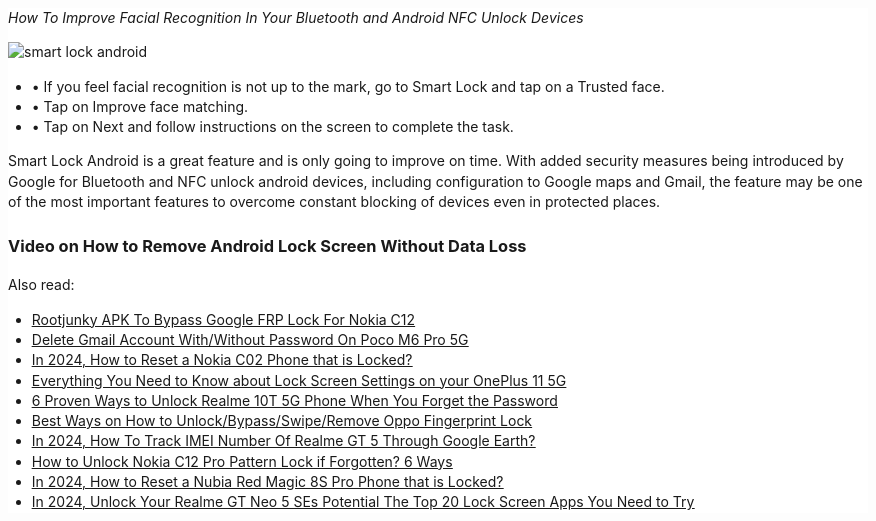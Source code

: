 _How To Improve Facial Recognition In Your Bluetooth and Android NFC Unlock Devices_

![smart lock android](https://images.wondershare.com/drfone/others/14555212902436.jpg)

- • If you feel facial recognition is not up to the mark, go to Smart Lock and tap on a Trusted face.
- • Tap on Improve face matching.
- • Tap on Next and follow instructions on the screen to complete the task.

Smart Lock Android is a great feature and is only going to improve on time. With added security measures being introduced by Google for Bluetooth and NFC unlock android devices, including configuration to Google maps and Gmail, the feature may be one of the most important features to overcome constant blocking of devices even in protected places.

### Video on How to Remove Android Lock Screen Without Data Loss

<iframe frameborder="0" allowfullscreen="allowfullscreen" src="https://www.youtube.com/embed/qXw3JNztGVI" id="video-iframe-t"></iframe>


<ins class="adsbygoogle"
     style="display:block"
     data-ad-format="autorelaxed"
     data-ad-client="ca-pub-7571918770474297"
     data-ad-slot="1223367746"></ins>
<ins class="adsbygoogle"
     style="display:block"
     data-ad-client="ca-pub-7571918770474297"
     data-ad-slot="8358498916"
     data-ad-format="auto"
     data-full-width-responsive="true"></ins>


<span class="atpl-alsoreadstyle">Also read:</span>
<div><ul>
<li><a href="https://easy-unlock-android.techidaily.com/rootjunky-apk-to-bypass-google-frp-lock-for-nokia-c12-by-drfone-android/"><u>Rootjunky APK To Bypass Google FRP Lock For Nokia C12</u></a></li>
<li><a href="https://easy-unlock-android.techidaily.com/delete-gmail-account-withwithout-password-on-poco-m6-pro-5g-by-drfone-android/"><u>Delete Gmail Account With/Without Password On Poco M6 Pro 5G</u></a></li>
<li><a href="https://easy-unlock-android.techidaily.com/in-2024-how-to-reset-a-nokia-c02-phone-that-is-locked-by-drfone-android/"><u>In 2024, How to Reset a Nokia C02 Phone that is Locked?</u></a></li>
<li><a href="https://easy-unlock-android.techidaily.com/everything-you-need-to-know-about-lock-screen-settings-on-your-oneplus-11-5g-by-drfone-android/"><u>Everything You Need to Know about Lock Screen Settings on your OnePlus 11 5G</u></a></li>
<li><a href="https://easy-unlock-android.techidaily.com/6-proven-ways-to-unlock-realme-10t-5g-phone-when-you-forget-the-password-by-drfone-android/"><u>6 Proven Ways to Unlock Realme 10T 5G Phone When You Forget the Password</u></a></li>
<li><a href="https://easy-unlock-android.techidaily.com/best-ways-on-how-to-unlockbypassswiperemove-oppo-fingerprint-lock-by-drfone-android/"><u>Best Ways on How to Unlock/Bypass/Swipe/Remove Oppo Fingerprint Lock</u></a></li>
<li><a href="https://easy-unlock-android.techidaily.com/in-2024-how-to-track-imei-number-of-realme-gt-5-through-google-earth-by-drfone-android/"><u>In 2024, How To Track IMEI Number Of Realme GT 5 Through Google Earth?</u></a></li>
<li><a href="https://easy-unlock-android.techidaily.com/how-to-unlock-nokia-c12-pro-pattern-lock-if-forgotten-6-ways-by-drfone-android/"><u>How to Unlock Nokia C12 Pro Pattern Lock if Forgotten? 6 Ways</u></a></li>
<li><a href="https://easy-unlock-android.techidaily.com/in-2024-how-to-reset-a-nubia-red-magic-8s-pro-phone-that-is-locked-by-drfone-android/"><u>In 2024, How to Reset a Nubia Red Magic 8S Pro Phone that is Locked?</u></a></li>
<li><a href="https://easy-unlock-android.techidaily.com/in-2024-unlock-your-realme-gt-neo-5-ses-potential-the-top-20-lock-screen-apps-you-need-to-try-by-drfone-android/"><u>In 2024, Unlock Your Realme GT Neo 5 SEs Potential The Top 20 Lock Screen Apps You Need to Try</u></a></li>